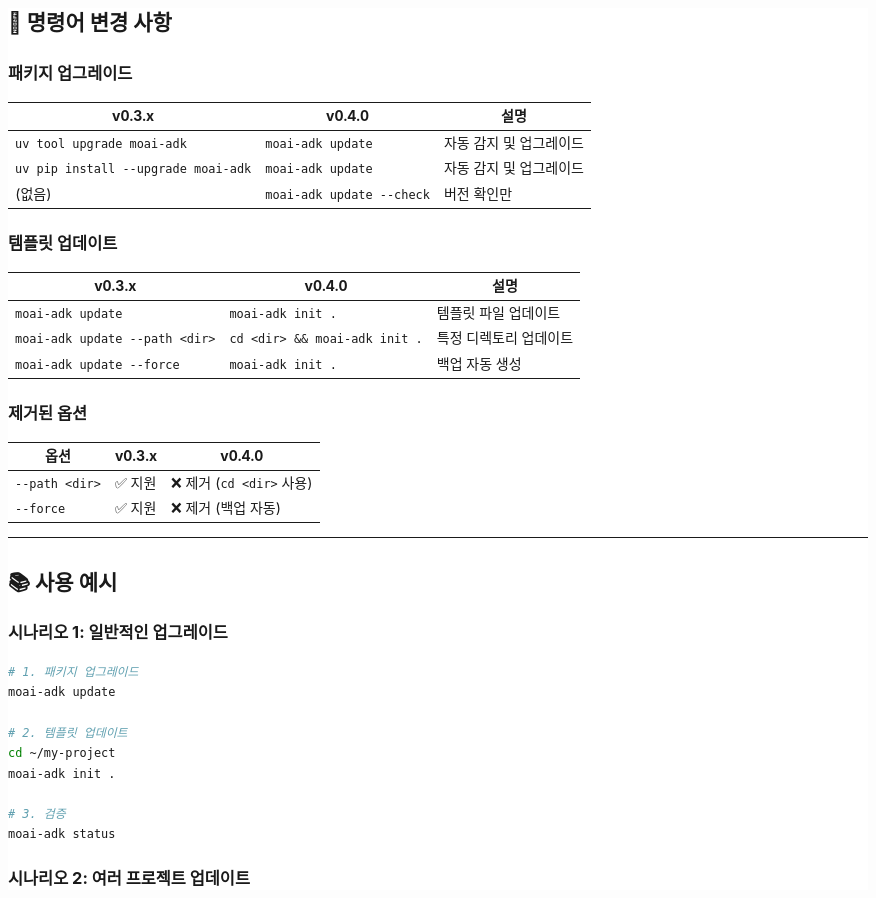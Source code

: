 
## 🔄 명령어 변경 사항

### 패키지 업그레이드

| v0.3.x | v0.4.0 | 설명 |
|--------|--------|------|
| `uv tool upgrade moai-adk` | `moai-adk update` | 자동 감지 및 업그레이드 |
| `uv pip install --upgrade moai-adk` | `moai-adk update` | 자동 감지 및 업그레이드 |
| (없음) | `moai-adk update --check` | 버전 확인만 |

### 템플릿 업데이트

| v0.3.x | v0.4.0 | 설명 |
|--------|--------|------|
| `moai-adk update` | `moai-adk init .` | 템플릿 파일 업데이트 |
| `moai-adk update --path <dir>` | `cd <dir> && moai-adk init .` | 특정 디렉토리 업데이트 |
| `moai-adk update --force` | `moai-adk init .` | 백업 자동 생성 |

### 제거된 옵션

| 옵션 | v0.3.x | v0.4.0 |
|------|--------|--------|
| `--path <dir>` | ✅ 지원 | ❌ 제거 (`cd <dir>` 사용) |
| `--force` | ✅ 지원 | ❌ 제거 (백업 자동) |

---

## 📚 사용 예시

### 시나리오 1: 일반적인 업그레이드

```bash
# 1. 패키지 업그레이드
moai-adk update

# 2. 템플릿 업데이트
cd ~/my-project
moai-adk init .

# 3. 검증
moai-adk status
```

### 시나리오 2: 여러 프로젝트 업데이트
